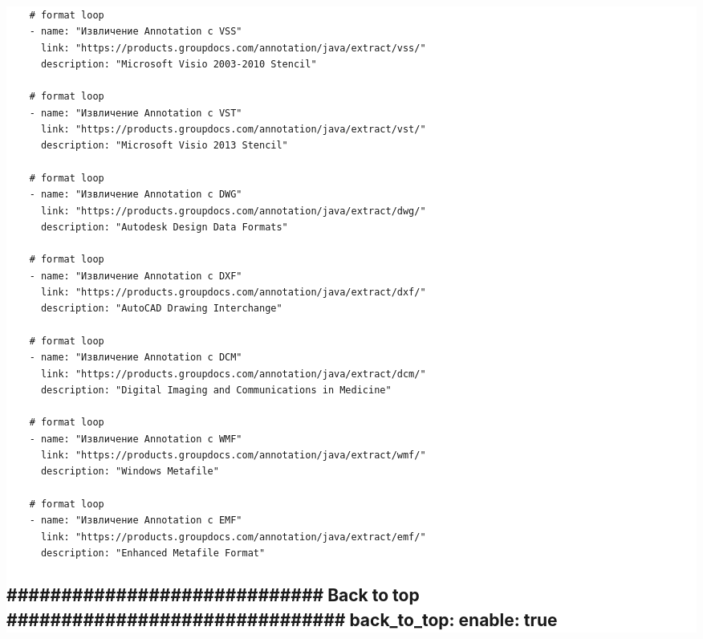         # format loop
        - name: "Извличение Annotation с VSS"
          link: "https://products.groupdocs.com/annotation/java/extract/vss/"
          description: "Microsoft Visio 2003-2010 Stencil"

        # format loop
        - name: "Извличение Annotation с VST"
          link: "https://products.groupdocs.com/annotation/java/extract/vst/"
          description: "Microsoft Visio 2013 Stencil"

        # format loop
        - name: "Извличение Annotation с DWG"
          link: "https://products.groupdocs.com/annotation/java/extract/dwg/"
          description: "Autodesk Design Data Formats"

        # format loop
        - name: "Извличение Annotation с DXF"
          link: "https://products.groupdocs.com/annotation/java/extract/dxf/"
          description: "AutoCAD Drawing Interchange"

        # format loop
        - name: "Извличение Annotation с DCM"
          link: "https://products.groupdocs.com/annotation/java/extract/dcm/"
          description: "Digital Imaging and Communications in Medicine"

        # format loop
        - name: "Извличение Annotation с WMF"
          link: "https://products.groupdocs.com/annotation/java/extract/wmf/"
          description: "Windows Metafile"

        # format loop
        - name: "Извличение Annotation с EMF"
          link: "https://products.groupdocs.com/annotation/java/extract/emf/"
          description: "Enhanced Metafile Format"


############################# Back to top ###############################
back_to_top:
    enable: true
---